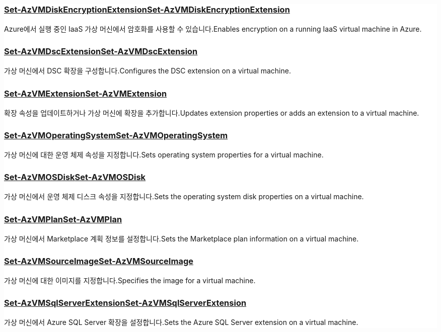 ### [<span data-ttu-id="f2733-439">Set-AzVMDiskEncryptionExtension</span><span class="sxs-lookup"><span data-stu-id="f2733-439">Set-AzVMDiskEncryptionExtension</span></span>](Set-AzVMDiskEncryptionExtension.md)
<span data-ttu-id="f2733-440">Azure에서 실행 중인 IaaS 가상 머신에서 암호화를 사용할 수 있습니다.</span><span class="sxs-lookup"><span data-stu-id="f2733-440">Enables encryption on a running IaaS virtual machine in Azure.</span></span>

### [<span data-ttu-id="f2733-441">Set-AzVMDscExtension</span><span class="sxs-lookup"><span data-stu-id="f2733-441">Set-AzVMDscExtension</span></span>](Set-AzVMDscExtension.md)
<span data-ttu-id="f2733-442">가상 머신에서 DSC 확장을 구성합니다.</span><span class="sxs-lookup"><span data-stu-id="f2733-442">Configures the DSC extension on a virtual machine.</span></span>

### [<span data-ttu-id="f2733-443">Set-AzVMExtension</span><span class="sxs-lookup"><span data-stu-id="f2733-443">Set-AzVMExtension</span></span>](Set-AzVMExtension.md)
<span data-ttu-id="f2733-444">확장 속성을 업데이트하거나 가상 머신에 확장을 추가합니다.</span><span class="sxs-lookup"><span data-stu-id="f2733-444">Updates extension properties or adds an extension to a virtual machine.</span></span>

### [<span data-ttu-id="f2733-445">Set-AzVMOperatingSystem</span><span class="sxs-lookup"><span data-stu-id="f2733-445">Set-AzVMOperatingSystem</span></span>](Set-AzVMOperatingSystem.md)
<span data-ttu-id="f2733-446">가상 머신에 대한 운영 체제 속성을 지정합니다.</span><span class="sxs-lookup"><span data-stu-id="f2733-446">Sets operating system properties for a virtual machine.</span></span>

### [<span data-ttu-id="f2733-447">Set-AzVMOSDisk</span><span class="sxs-lookup"><span data-stu-id="f2733-447">Set-AzVMOSDisk</span></span>](Set-AzVMOSDisk.md)
<span data-ttu-id="f2733-448">가상 머신에서 운영 체제 디스크 속성을 지정합니다.</span><span class="sxs-lookup"><span data-stu-id="f2733-448">Sets the operating system disk properties on a virtual machine.</span></span>

### [<span data-ttu-id="f2733-449">Set-AzVMPlan</span><span class="sxs-lookup"><span data-stu-id="f2733-449">Set-AzVMPlan</span></span>](Set-AzVMPlan.md)
<span data-ttu-id="f2733-450">가상 머신에서 Marketplace 계획 정보를 설정합니다.</span><span class="sxs-lookup"><span data-stu-id="f2733-450">Sets the Marketplace plan information on a virtual machine.</span></span>

### [<span data-ttu-id="f2733-451">Set-AzVMSourceImage</span><span class="sxs-lookup"><span data-stu-id="f2733-451">Set-AzVMSourceImage</span></span>](Set-AzVMSourceImage.md)
<span data-ttu-id="f2733-452">가상 머신에 대한 이미지를 지정합니다.</span><span class="sxs-lookup"><span data-stu-id="f2733-452">Specifies the image for a virtual machine.</span></span>

### [<span data-ttu-id="f2733-453">Set-AzVMSqlServerExtension</span><span class="sxs-lookup"><span data-stu-id="f2733-453">Set-AzVMSqlServerExtension</span></span>](Set-AzVMSqlServerExtension.md)
<span data-ttu-id="f2733-454">가상 머신에서 Azure SQL Server 확장을 설정합니다.</span><span class="sxs-lookup"><span data-stu-id="f2733-454">Sets the Azure SQL Server extension on a virtual machine.</span></span>
